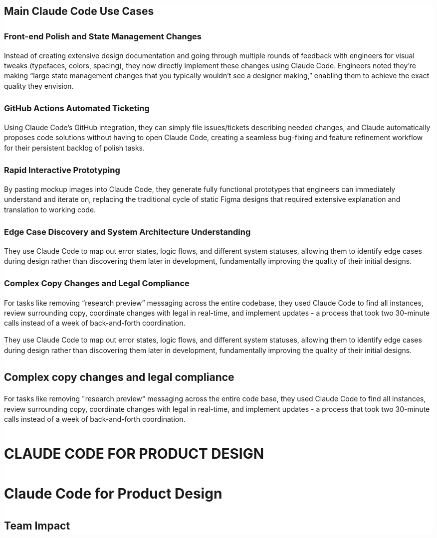 ## Main Claude Code Use Cases

### Front-end Polish and State Management Changes
Instead of creating extensive design documentation and going through multiple rounds of feedback with engineers for visual tweaks (typefaces, colors, spacing), they now directly implement these changes using Claude Code. Engineers noted they’re making “large state management changes that you typically wouldn’t see a designer making,” enabling them to achieve the exact quality they envision.

### GitHub Actions Automated Ticketing
Using Claude Code’s GitHub integration, they can simply file issues/tickets describing needed changes, and Claude automatically proposes code solutions without having to open Claude Code, creating a seamless bug-fixing and feature refinement workflow for their persistent backlog of polish tasks.

### Rapid Interactive Prototyping
By pasting mockup images into Claude Code, they generate fully functional prototypes that engineers can immediately understand and iterate on, replacing the traditional cycle of static Figma designs that required extensive explanation and translation to working code.

### Edge Case Discovery and System Architecture Understanding
They use Claude Code to map out error states, logic flows, and different system statuses, allowing them to identify edge cases during design rather than discovering them later in development, fundamentally improving the quality of their initial designs.

### Complex Copy Changes and Legal Compliance
For tasks like removing “research preview” messaging across the entire codebase, they used Claude Code to find all instances, review surrounding copy, coordinate changes with legal in real-time, and implement updates - a process that took two 30-minute calls instead of a week of back-and-forth coordination.

They use Claude Code to map out error states, logic flows, and different system statuses, allowing them to identify edge cases during design rather than discovering them later in development, fundamentally improving the quality of their initial designs.

## Complex copy changes and legal compliance

For tasks like removing "research preview" messaging across the entire code base, they used Claude Code to find all instances, review surrounding copy, coordinate changes with legal in real-time, and implement updates - a process that took two 30-minute calls instead of a week of back-and-forth coordination.

# CLAUDE CODE FOR PRODUCT DESIGN

# Claude Code for Product Design

## Team Impact
